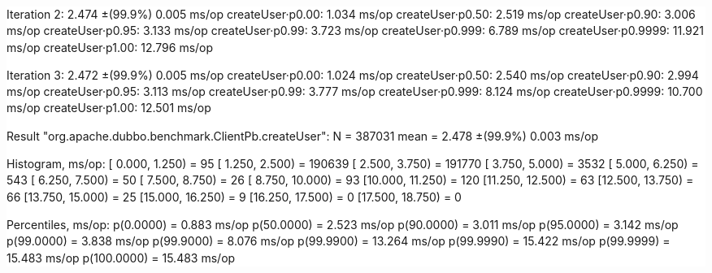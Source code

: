 Iteration   2: 2.474 ±(99.9%) 0.005 ms/op
                 createUser·p0.00:   1.034 ms/op
                 createUser·p0.50:   2.519 ms/op
                 createUser·p0.90:   3.006 ms/op
                 createUser·p0.95:   3.133 ms/op
                 createUser·p0.99:   3.723 ms/op
                 createUser·p0.999:  6.789 ms/op
                 createUser·p0.9999: 11.921 ms/op
                 createUser·p1.00:   12.796 ms/op

Iteration   3: 2.472 ±(99.9%) 0.005 ms/op
                 createUser·p0.00:   1.024 ms/op
                 createUser·p0.50:   2.540 ms/op
                 createUser·p0.90:   2.994 ms/op
                 createUser·p0.95:   3.113 ms/op
                 createUser·p0.99:   3.777 ms/op
                 createUser·p0.999:  8.124 ms/op
                 createUser·p0.9999: 10.700 ms/op
                 createUser·p1.00:   12.501 ms/op



Result "org.apache.dubbo.benchmark.ClientPb.createUser":
  N = 387031
  mean =      2.478 ±(99.9%) 0.003 ms/op

  Histogram, ms/op:
    [ 0.000,  1.250) = 95 
    [ 1.250,  2.500) = 190639 
    [ 2.500,  3.750) = 191770 
    [ 3.750,  5.000) = 3532 
    [ 5.000,  6.250) = 543 
    [ 6.250,  7.500) = 50 
    [ 7.500,  8.750) = 26 
    [ 8.750, 10.000) = 93 
    [10.000, 11.250) = 120 
    [11.250, 12.500) = 63 
    [12.500, 13.750) = 66 
    [13.750, 15.000) = 25 
    [15.000, 16.250) = 9 
    [16.250, 17.500) = 0 
    [17.500, 18.750) = 0 

  Percentiles, ms/op:
      p(0.0000) =      0.883 ms/op
     p(50.0000) =      2.523 ms/op
     p(90.0000) =      3.011 ms/op
     p(95.0000) =      3.142 ms/op
     p(99.0000) =      3.838 ms/op
     p(99.9000) =      8.076 ms/op
     p(99.9900) =     13.264 ms/op
     p(99.9990) =     15.422 ms/op
     p(99.9999) =     15.483 ms/op
    p(100.0000) =     15.483 ms/op
